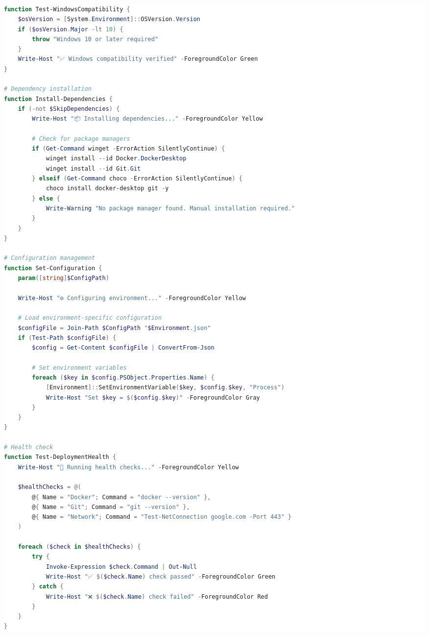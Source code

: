 ```powershell
function Test-WindowsCompatibility {
    $osVersion = [System.Environment]::OSVersion.Version
    if ($osVersion.Major -lt 10) {
        throw "Windows 10 or later required"
    }
    Write-Host "✅ Windows compatibility verified" -ForegroundColor Green
}

# Dependency installation
function Install-Dependencies {
    if (-not $SkipDependencies) {
        Write-Host "📦 Installing dependencies..." -ForegroundColor Yellow
        
        # Check for package managers
        if (Get-Command winget -ErrorAction SilentlyContinue) {
            winget install --id Docker.DockerDesktop
            winget install --id Git.Git
        } elseif (Get-Command choco -ErrorAction SilentlyContinue) {
            choco install docker-desktop git -y
        } else {
            Write-Warning "No package manager found. Manual installation required."
        }
    }
}

# Configuration management
function Set-Configuration {
    param([string]$ConfigPath)
    
    Write-Host "⚙️ Configuring environment..." -ForegroundColor Yellow
    
    # Load environment-specific configuration
    $configFile = Join-Path $ConfigPath "$Environment.json"
    if (Test-Path $configFile) {
        $config = Get-Content $configFile | ConvertFrom-Json
        
        # Set environment variables
        foreach ($key in $config.PSObject.Properties.Name) {
            [Environment]::SetEnvironmentVariable($key, $config.$key, "Process")
            Write-Host "Set $key = $($config.$key)" -ForegroundColor Gray
        }
    }
}

# Health check
function Test-DeploymentHealth {
    Write-Host "🏥 Running health checks..." -ForegroundColor Yellow
    
    $healthChecks = @(
        @{ Name = "Docker"; Command = "docker --version" },
        @{ Name = "Git"; Command = "git --version" },
        @{ Name = "Network"; Command = "Test-NetConnection google.com -Port 443" }
    )
    
    foreach ($check in $healthChecks) {
        try {
            Invoke-Expression $check.Command | Out-Null
            Write-Host "✅ $($check.Name) check passed" -ForegroundColor Green
        } catch {
            Write-Host "❌ $($check.Name) check failed" -ForegroundColor Red
        }
    }
}
```